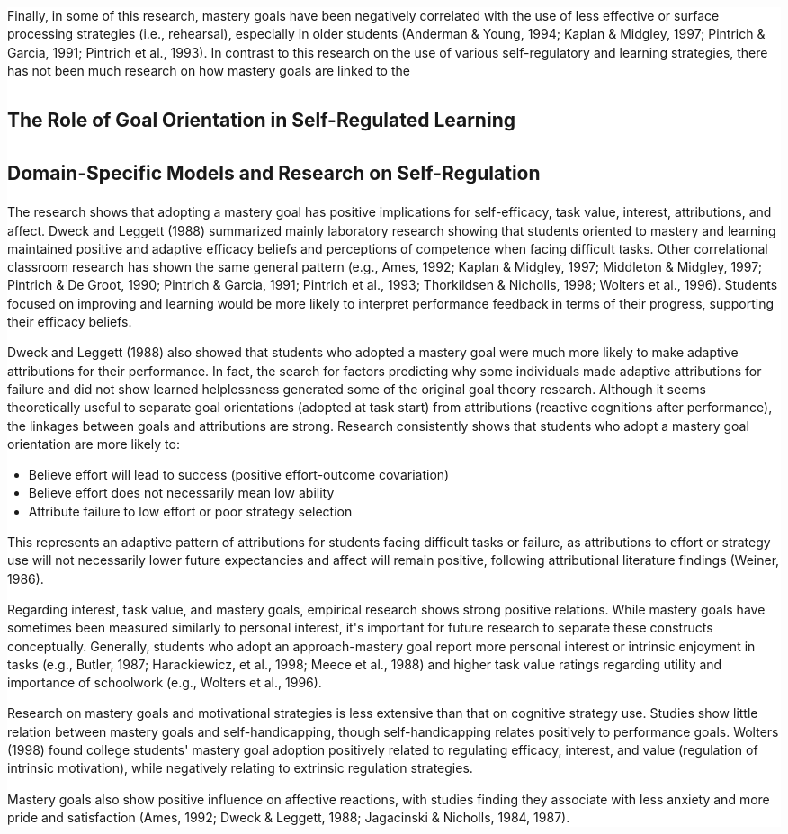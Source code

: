 Finally, in some of this research, mastery goals have been negatively correlated with the use of less effective or surface processing strategies (i.e., rehearsal), especially in older students (Anderman & Young, 1994; Kaplan & Midgley, 1997; Pintrich & Garcia, 1991; Pintrich et al., 1993). In contrast to this research on the use of various self-regulatory and learning strategies, there has not been much research on how mastery goals are linked to the

## The Role of Goal Orientation in Self-Regulated Learning

## Domain-Specific Models and Research on Self-Regulation

The research shows that adopting a mastery goal has positive implications for self-efficacy, task value, interest, attributions, and affect. Dweck and Leggett (1988) summarized mainly laboratory research showing that students oriented to mastery and learning maintained positive and adaptive efficacy beliefs and perceptions of competence when facing difficult tasks. Other correlational classroom research has shown the same general pattern (e.g., Ames, 1992; Kaplan & Midgley, 1997; Middleton & Midgley, 1997; Pintrich & De Groot, 1990; Pintrich & Garcia, 1991; Pintrich et al., 1993; Thorkildsen & Nicholls, 1998; Wolters et al., 1996). Students focused on improving and learning would be more likely to interpret performance feedback in terms of their progress, supporting their efficacy beliefs.

Dweck and Leggett (1988) also showed that students who adopted a mastery goal were much more likely to make adaptive attributions for their performance. In fact, the search for factors predicting why some individuals made adaptive attributions for failure and did not show learned helplessness generated some of the original goal theory research. Although it seems theoretically useful to separate goal orientations (adopted at task start) from attributions (reactive cognitions after performance), the linkages between goals and attributions are strong. Research consistently shows that students who adopt a mastery goal orientation are more likely to:

- Believe effort will lead to success (positive effort-outcome covariation)
- Believe effort does not necessarily mean low ability
- Attribute failure to low effort or poor strategy selection

This represents an adaptive pattern of attributions for students facing difficult tasks or failure, as attributions to effort or strategy use will not necessarily lower future expectancies and affect will remain positive, following attributional literature findings (Weiner, 1986).

Regarding interest, task value, and mastery goals, empirical research shows strong positive relations. While mastery goals have sometimes been measured similarly to personal interest, it's important for future research to separate these constructs conceptually. Generally, students who adopt an approach-mastery goal report more personal interest or intrinsic enjoyment in tasks (e.g., Butler, 1987; Harackiewicz, et al., 1998; Meece et al., 1988) and higher task value ratings regarding utility and importance of schoolwork (e.g., Wolters et al., 1996).

Research on mastery goals and motivational strategies is less extensive than that on cognitive strategy use. Studies show little relation between mastery goals and self-handicapping, though self-handicapping relates positively to performance goals. Wolters (1998) found college students' mastery goal adoption positively related to regulating efficacy, interest, and value (regulation of intrinsic motivation), while negatively relating to extrinsic regulation strategies.

Mastery goals also show positive influence on affective reactions, with studies finding they associate with less anxiety and more pride and satisfaction (Ames, 1992; Dweck & Leggett, 1988; Jagacinski & Nicholls, 1984, 1987).
